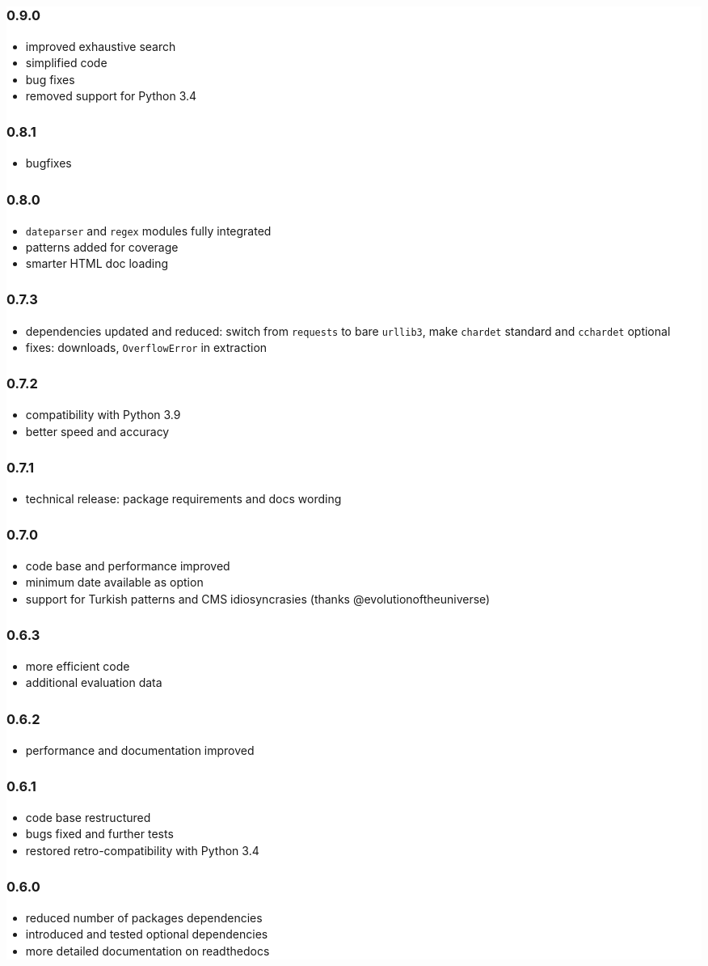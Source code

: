 ### 0.9.0
- improved exhaustive search
- simplified code
- bug fixes
- removed support for Python 3.4

### 0.8.1
- bugfixes

### 0.8.0
- `dateparser` and `regex` modules fully integrated
- patterns added for coverage
- smarter HTML doc loading

### 0.7.3
- dependencies updated and reduced: switch from `requests` to bare `urllib3`, make `chardet` standard and `cchardet` optional
- fixes: downloads, `OverflowError` in extraction

### 0.7.2
- compatibility with Python 3.9
- better speed and accuracy

### 0.7.1
- technical release: package requirements and docs wording

### 0.7.0
- code base and performance improved
- minimum date available as option
- support for Turkish patterns and CMS idiosyncrasies (thanks @evolutionoftheuniverse)

### 0.6.3
- more efficient code
- additional evaluation data

### 0.6.2
- performance and documentation improved

### 0.6.1
- code base restructured
- bugs fixed and further tests
- restored retro-compatibility with Python 3.4

### 0.6.0
- reduced number of packages dependencies
- introduced and tested optional dependencies
- more detailed documentation on readthedocs

